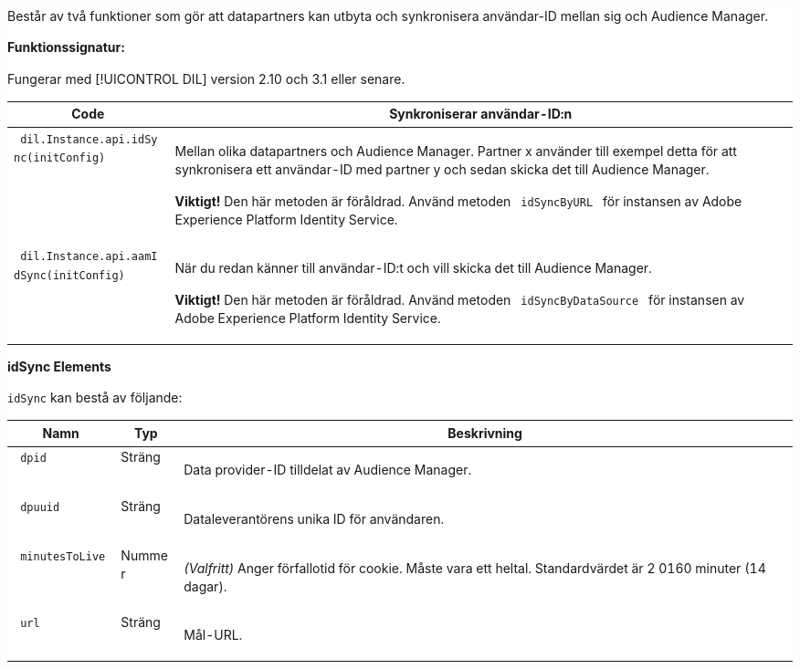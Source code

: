 Består av två funktioner som gör att datapartners kan utbyta och synkronisera användar-ID mellan sig och Audience Manager.



**Funktionssignatur:**

Fungerar med [!UICONTROL DIL] version 2.10 och 3.1 eller senare.

<table id="table_ADC7501511914805A6A6B24B2DFEBA51"> 
 <thead> 
  <tr> 
   <th colname="col1" class="entry"> Code </th> 
   <th colname="col2" class="entry"> Synkroniserar användar-ID:n </th> 
  </tr> 
 </thead>
 <tbody> 
  <tr valign="top"> 
   <td colname="col1"> <code> dil.Instance.api.idSync(initConfig) </code> </td> 
   <td colname="col2"> <p>Mellan olika datapartners och Audience Manager. Partner x använder till exempel detta för att synkronisera ett användar-ID med partner y och sedan skicka det till Audience Manager. </p> <p> <p><b>Viktigt!</b> Den här metoden är föråldrad. Använd metoden <code> idSyncByURL </code> för instansen av Adobe Experience Platform Identity Service. </p> </p> </td> 
  </tr> 
  <tr valign="top"> 
   <td colname="col1"> <code> dil.Instance.api.aamIdSync(initConfig) </code> </td> 
   <td colname="col2"> <p>När du redan känner till användar-ID:t och vill skicka det till Audience Manager. </p> <p> <p><b>Viktigt!</b> Den här metoden är föråldrad. Använd metoden <code> idSyncByDataSource </code> för instansen av Adobe Experience Platform Identity Service. </p> </p> </td> 
  </tr> 
 </tbody> 
</table>

**idSync Elements**

`idSync` kan bestå av följande:

<table id="table_5343BE784E694C67B09A0A8878CF8001"> 
 <thead> 
  <tr> 
   <th colname="col1" class="entry"> Namn </th> 
   <th colname="col2" class="entry"> Typ </th> 
   <th colname="col3" class="entry"> Beskrivning </th> 
  </tr> 
 </thead>
 <tbody> 
  <tr valign="top"> 
   <td colname="col1"> <code> dpid </code> </td> 
   <td colname="col2"> Sträng </td> 
   <td colname="col3"> <p>Data provider-ID tilldelat av Audience Manager. </p> </td> 
  </tr> 
  <tr valign="top"> 
   <td colname="col1"> <code> dpuuid </code> </td> 
   <td colname="col2"> Sträng </td> 
   <td colname="col3"> <p>Dataleverantörens unika ID för användaren. </p> </td> 
  </tr> 
  <tr valign="top"> 
   <td colname="col1"> <code> minutesToLive </code> </td> 
   <td colname="col2"> Nummer </td> 
   <td colname="col3"> <p><i>(Valfritt)</i> Anger förfallotid för cookie. Måste vara ett heltal. Standardvärdet är 2 0160 minuter (14 dagar). </p> </td> 
  </tr> 
  <tr valign="top"> 
   <td colname="col1"> <code> url </code> </td> 
   <td colname="col2"> Sträng </td> 
   <td colname="col3"> <p>Mål-URL. </p> </td> 
  </tr> 